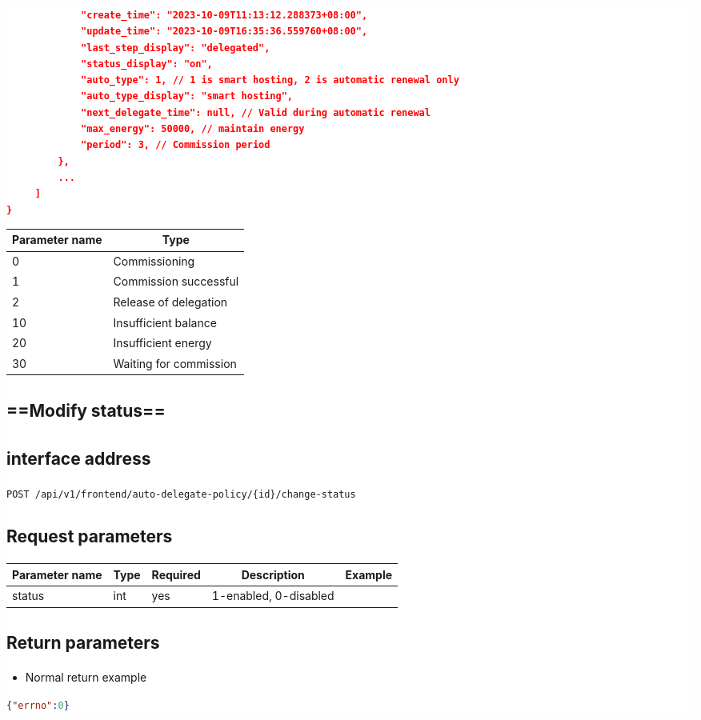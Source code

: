 ```json
             "create_time": "2023-10-09T11:13:12.288373+08:00",
             "update_time": "2023-10-09T16:35:36.559760+08:00",
             "last_step_display": "delegated",
             "status_display": "on",
             "auto_type": 1, // 1 is smart hosting, 2 is automatic renewal only
             "auto_type_display": "smart hosting",
             "next_delegate_time": null, // Valid during automatic renewal
             "max_energy": 50000, // maintain energy
             "period": 3, // Commission period
         },
         ...
     ]
}
```

| Parameter name | Type |
| -------- | -------- |
| 0 | Commissioning |
| 1 | Commission successful |
| 2 | Release of delegation |
| 10 | Insufficient balance |
| 20 | Insufficient energy |
| 30 | Waiting for commission |


## ==Modify status==
## interface address
```
POST /api/v1/frontend/auto-delegate-policy/{id}/change-status
```

## Request parameters

| Parameter name | Type | Required | Description | Example |
| -------- | -------- | -------- | -------- | -------- |
| status | int | yes | 1-enabled, 0-disabled |

## Return parameters

- Normal return example
```json
{"errno":0}
```